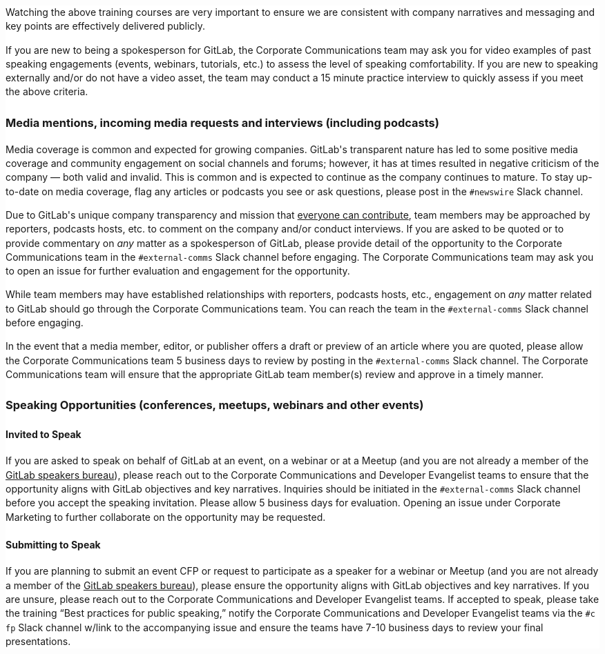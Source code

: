 Watching the above training courses are very important to ensure we are consistent with company narratives and messaging and key points are effectively delivered publicly.

If you are new to being a spokesperson for GitLab, the Corporate Communications team may ask you for video examples of past speaking engagements (events, webinars, tutorials, etc.) to assess the level of speaking comfortability. If you are new to speaking externally and/or do not have a video asset, the team may conduct a 15 minute practice interview to quickly assess if you meet the above criteria.

### Media mentions, incoming media requests and interviews (including podcasts)

Media coverage is common and expected for growing companies. GitLab's transparent nature has led to some positive media coverage and community engagement on social channels and forums; however, it has at times resulted in negative criticism of the company — both valid and invalid. This is common and is expected to continue as the company continues to mature. To stay up-to-date on media coverage, flag any articles or podcasts you see or ask questions, please post in the `#newswire` Slack channel.

Due to GitLab's unique company transparency and mission that [everyone can contribute](/handbook/company/mission/), team members may be approached by reporters, podcasts hosts, etc. to comment on the company and/or conduct interviews. If you are asked to be quoted or to provide commentary on _any_ matter as a spokesperson of GitLab, please provide detail of the opportunity to the Corporate Communications team in the `#external-comms` Slack channel before engaging. The Corporate Communications team may ask you to open an issue for further evaluation and engagement for the opportunity.

While team members may have established relationships with reporters, podcasts hosts, etc., engagement on _any_ matter related to GitLab should go through the Corporate Communications team. You can reach the team in the `#external-comms` Slack channel before engaging.

In the event that a media member, editor, or publisher offers a draft or preview of an article where you are quoted, please allow the Corporate Communications team 5 business days to review by posting in the `#external-comms` Slack channel. The Corporate Communications team will ensure that the appropriate GitLab team member(s) review and approve in a timely manner.

### Speaking Opportunities (conferences, meetups, webinars and other events)

#### Invited to Speak

If you are asked to speak on behalf of GitLab at an event, on a webinar or at a Meetup (and you are not already a member of the [GitLab speakers bureau](/speakers/)), please reach out to the Corporate Communications and Developer Evangelist teams to ensure that the opportunity aligns with GitLab objectives and key narratives. Inquiries should be initiated in the `#external-comms` Slack channel before you accept the speaking invitation. Please allow 5 business days for evaluation. Opening an issue under Corporate Marketing to further collaborate on the opportunity may be requested.

#### Submitting to Speak

If you are planning to submit an event CFP or request to participate as a speaker for a webinar or Meetup (and you are not already a member of the [GitLab speakers bureau](/speakers/)), please ensure the opportunity aligns with GitLab objectives and key narratives. If you are unsure, please reach out to the Corporate Communications and Developer Evangelist teams. If accepted to speak, please take the training “Best practices for public speaking,” notify the Corporate Communications and Developer Evangelist teams via the `#cfp` Slack channel w/link to the accompanying issue and ensure the teams have 7-10 business days to review your final presentations.
